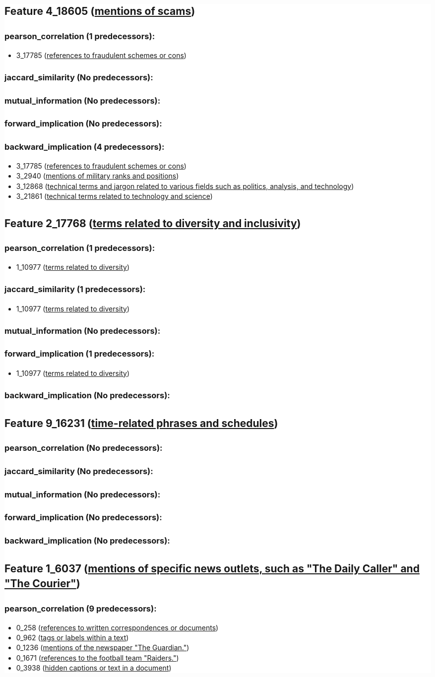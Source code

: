 ## Feature 4_18605 ([mentions of scams](https://www.neuronpedia.org/gpt2-small/4-res-jb/18605))
### pearson_correlation (1 predecessors):
- 3_17785 ([references to fraudulent schemes or cons](https://www.neuronpedia.org/gpt2-small/3-res-jb/17785))
### jaccard_similarity (No predecessors):
### mutual_information (No predecessors):
### forward_implication (No predecessors):
### backward_implication (4 predecessors):
- 3_17785 ([references to fraudulent schemes or cons](https://www.neuronpedia.org/gpt2-small/3-res-jb/17785))
- 3_2940 ([mentions of military ranks and positions](https://www.neuronpedia.org/gpt2-small/3-res-jb/2940))
- 3_12868 ([technical terms and jargon related to various fields such as politics, analysis, and technology](https://www.neuronpedia.org/gpt2-small/3-res-jb/12868))
- 3_21861 ([technical terms related to technology and science](https://www.neuronpedia.org/gpt2-small/3-res-jb/21861))
## Feature 2_17768 ([terms related to diversity and inclusivity](https://www.neuronpedia.org/gpt2-small/2-res-jb/17768))
### pearson_correlation (1 predecessors):
- 1_10977 ([terms related to diversity](https://www.neuronpedia.org/gpt2-small/1-res-jb/10977))
### jaccard_similarity (1 predecessors):
- 1_10977 ([terms related to diversity](https://www.neuronpedia.org/gpt2-small/1-res-jb/10977))
### mutual_information (No predecessors):
### forward_implication (1 predecessors):
- 1_10977 ([terms related to diversity](https://www.neuronpedia.org/gpt2-small/1-res-jb/10977))
### backward_implication (No predecessors):
## Feature 9_16231 ([time-related phrases and schedules](https://www.neuronpedia.org/gpt2-small/9-res-jb/16231))
### pearson_correlation (No predecessors):
### jaccard_similarity (No predecessors):
### mutual_information (No predecessors):
### forward_implication (No predecessors):
### backward_implication (No predecessors):
## Feature 1_6037 ([mentions of specific news outlets, such as "The Daily Caller" and "The Courier"](https://www.neuronpedia.org/gpt2-small/1-res-jb/6037))
### pearson_correlation (9 predecessors):
- 0_258 ([references to written correspondences or documents](https://www.neuronpedia.org/gpt2-small/0-res-jb/258))
- 0_962 ([tags or labels within a text](https://www.neuronpedia.org/gpt2-small/0-res-jb/962))
- 0_1236 ([mentions of the newspaper "The Guardian."](https://www.neuronpedia.org/gpt2-small/0-res-jb/1236))
- 0_1671 ([references to the football team "Raiders."](https://www.neuronpedia.org/gpt2-small/0-res-jb/1671))
- 0_3938 ([hidden captions or text in a document](https://www.neuronpedia.org/gpt2-small/0-res-jb/3938))